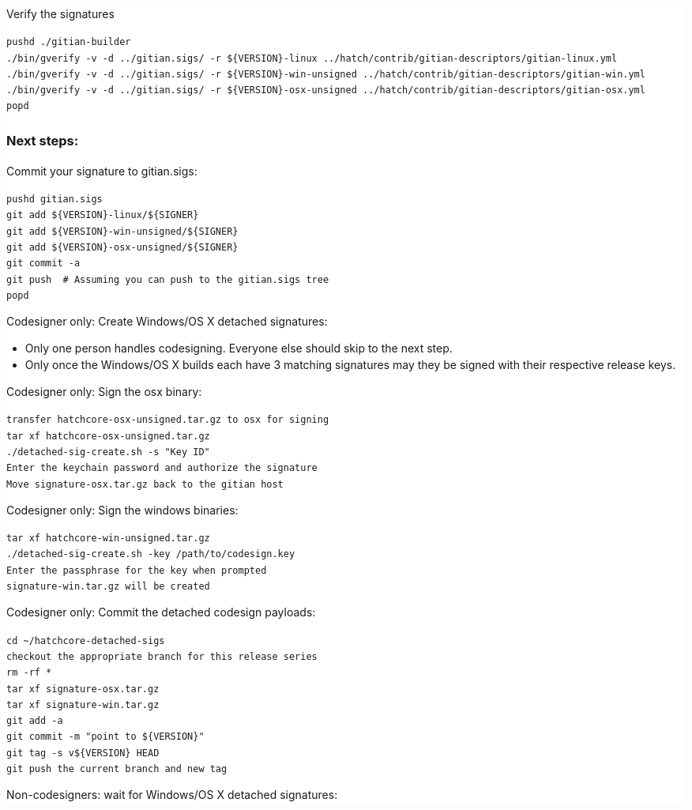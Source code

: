 Verify the signatures

    pushd ./gitian-builder
    ./bin/gverify -v -d ../gitian.sigs/ -r ${VERSION}-linux ../hatch/contrib/gitian-descriptors/gitian-linux.yml
    ./bin/gverify -v -d ../gitian.sigs/ -r ${VERSION}-win-unsigned ../hatch/contrib/gitian-descriptors/gitian-win.yml
    ./bin/gverify -v -d ../gitian.sigs/ -r ${VERSION}-osx-unsigned ../hatch/contrib/gitian-descriptors/gitian-osx.yml
    popd

### Next steps:

Commit your signature to gitian.sigs:

    pushd gitian.sigs
    git add ${VERSION}-linux/${SIGNER}
    git add ${VERSION}-win-unsigned/${SIGNER}
    git add ${VERSION}-osx-unsigned/${SIGNER}
    git commit -a
    git push  # Assuming you can push to the gitian.sigs tree
    popd

Codesigner only: Create Windows/OS X detached signatures:
- Only one person handles codesigning. Everyone else should skip to the next step.
- Only once the Windows/OS X builds each have 3 matching signatures may they be signed with their respective release keys.

Codesigner only: Sign the osx binary:

    transfer hatchcore-osx-unsigned.tar.gz to osx for signing
    tar xf hatchcore-osx-unsigned.tar.gz
    ./detached-sig-create.sh -s "Key ID"
    Enter the keychain password and authorize the signature
    Move signature-osx.tar.gz back to the gitian host

Codesigner only: Sign the windows binaries:

    tar xf hatchcore-win-unsigned.tar.gz
    ./detached-sig-create.sh -key /path/to/codesign.key
    Enter the passphrase for the key when prompted
    signature-win.tar.gz will be created

Codesigner only: Commit the detached codesign payloads:

    cd ~/hatchcore-detached-sigs
    checkout the appropriate branch for this release series
    rm -rf *
    tar xf signature-osx.tar.gz
    tar xf signature-win.tar.gz
    git add -a
    git commit -m "point to ${VERSION}"
    git tag -s v${VERSION} HEAD
    git push the current branch and new tag

Non-codesigners: wait for Windows/OS X detached signatures:

